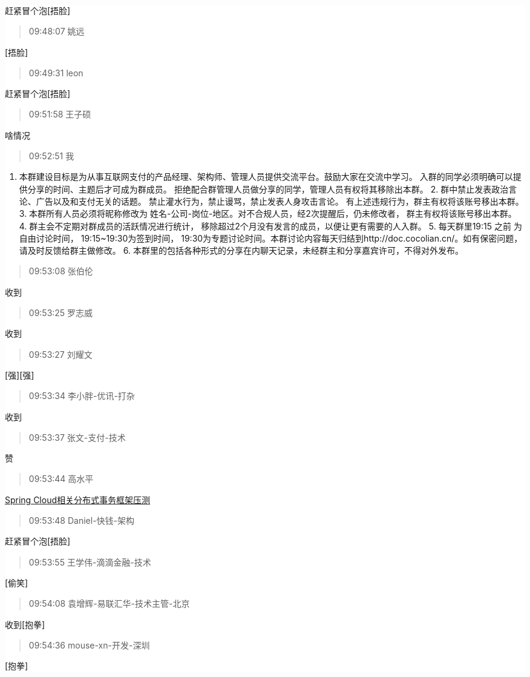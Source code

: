 赶紧冒个泡[捂脸]  
   
> 09:48:07  姚远  
   
[捂脸]  
   
> 09:49:31  leon  
   
赶紧冒个泡[捂脸]  
   
> 09:51:58  王子硕  
   
啥情况  
   
> 09:52:51  我  
   
1. 本群建设目标是为从事互联网支付的产品经理、架构师、管理人员提供交流平台。鼓励大家在交流中学习。 入群的同学必须明确可以提供分享的时间、主题后才可成为群成员。 拒绝配合群管理人员做分享的同学，管理人员有权将其移除出本群。   2. 群中禁止发表政治言论、广告以及和支付无关的话题。 禁止灌水行为，禁止谩骂，禁止发表人身攻击言论。 有上述违规行为，群主有权将该账号移出本群。  3. 本群所有人员必须将昵称修改为 姓名-公司-岗位-地区。对不合规人员，经2次提醒后，仍未修改者， 群主有权将该账号移出本群。  4. 群主会不定期对群成员的活跃情况进行统计， 移除超过2个月没有发言的成员，以便让更有需要的人入群。   5. 每天群里19:15 之前 为自由讨论时间， 19:15~19:30为签到时间， 19:30为专题讨论时间。本群讨论内容每天归结到http://doc.cocolian.cn/。如有保密问题，请及时反馈给群主做修改。  6. 本群里的包括各种形式的分享在内聊天记录，未经群主和分享嘉宾许可，不得对外发布。  
   
> 09:53:08  张伯伦  
   
收到  
   
> 09:53:25  罗志威  
   
收到  
   
> 09:53:27  刘耀文  
   
[强][强]  
   
> 09:53:34  李小胖-优讯-打杂  
   
收到  
   
> 09:53:37  张文-支付-技术  
   
赞  
   
> 09:53:44  高水平  
   
[Spring Cloud相关分布式事务框架压测](http://mp.weixin.qq.com/s?__biz=MzI2ODYxMjU4MQ==&amp;amp;amp;mid=2247484017&amp;amp;amp;idx=1&amp;amp;amp;sn=c4e48966e236998005d7536dbffa138b&amp;amp;amp;chksm=eaeda4fbdd9a2ded62dfa462a42c7c4e344d44229a24f6fcf3cf5133ec8343d383628162f6aa&amp;amp;amp;mpshare=1&amp;amp;amp;scene=1&amp;amp;amp;srcid=0720YVDeohZhlKmM6wh93SwZ#rd)  
   
> 09:53:48  Daniel-快钱-架构  
   
赶紧冒个泡[捂脸]  
   
> 09:53:55  王学伟-滴滴金融-技术  
   
[偷笑]  
   
> 09:54:08  袁增辉-易联汇华-技术主管-北京  
   
收到[抱拳]  
   
> 09:54:36  mouse-xn-开发-深圳  
   
[抱拳]  
   